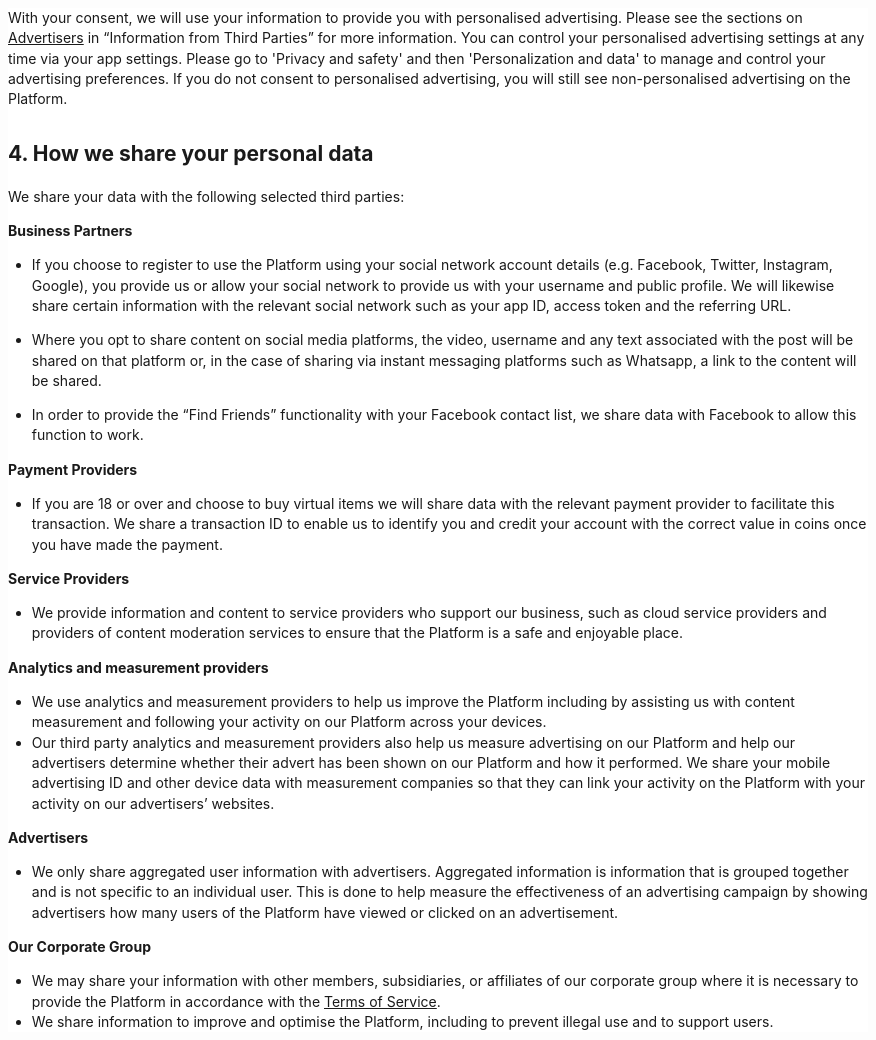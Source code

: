 With your consent, we will use your information to provide you with personalised advertising. Please see the sections on [Advertisers](https://www.tiktok.com/legal/privacy-policy?lang=en#ad-third-parties) in “Information from Third Parties” for more information. You can control your personalised advertising settings at any time via your app settings. Please go to 'Privacy and safety' and then 'Personalization and data' to manage and control your advertising preferences. If you do not consent to personalised advertising, you will still see non-personalised advertising on the Platform.

## **4. How we share your personal data**

We share your data with the following selected third parties:

**Business Partners**

-   If you choose to register to use the Platform using your social network account details (e.g. Facebook, Twitter, Instagram, Google), you provide us or allow your social network to provide us with your username and public profile. We will likewise share certain information with the relevant social network such as your app ID, access token and the referring URL.

-   Where you opt to share content on social media platforms, the video, username and any text associated with the post will be shared on that platform or, in the case of sharing via instant messaging platforms such as Whatsapp, a link to the content will be shared.

-   In order to provide the “Find Friends” functionality with your Facebook contact list, we share data with Facebook to allow this function to work.

**Payment Providers**

-   If you are 18 or over and choose to buy virtual items we will share data with the relevant payment provider to facilitate this transaction. We share a transaction ID to enable us to identify you and credit your account with the correct value in coins once you have made the payment.

**Service Providers**

-   We provide information and content to service providers who support our business, such as cloud service providers and providers of content moderation services to ensure that the Platform is a safe and enjoyable place.

**Analytics and measurement providers**

-   We use analytics and measurement providers to help us improve the Platform including by assisting us with content measurement and following your activity on our Platform across your devices.
-   Our third party analytics and measurement providers also help us measure advertising on our Platform and help our advertisers determine whether their advert has been shown on our Platform and how it performed. We share your mobile advertising ID and other device data with measurement companies so that they can link your activity on the Platform with your activity on our advertisers’ websites.

**Advertisers**

-   We only share aggregated user information with advertisers. Aggregated information is information that is grouped together and is not specific to an individual user. This is done to help measure the effectiveness of an advertising campaign by showing advertisers how many users of the Platform have viewed or clicked on an advertisement.

**Our Corporate Group**

-   We may share your information with other members, subsidiaries, or affiliates of our corporate group where it is necessary to provide the Platform in accordance with the [Terms of Service](https://www.tiktok.com/legal/terms-of-use?lang=en#terms-eea).
-   We share information to improve and optimise the Platform, including to prevent illegal use and to support users.
